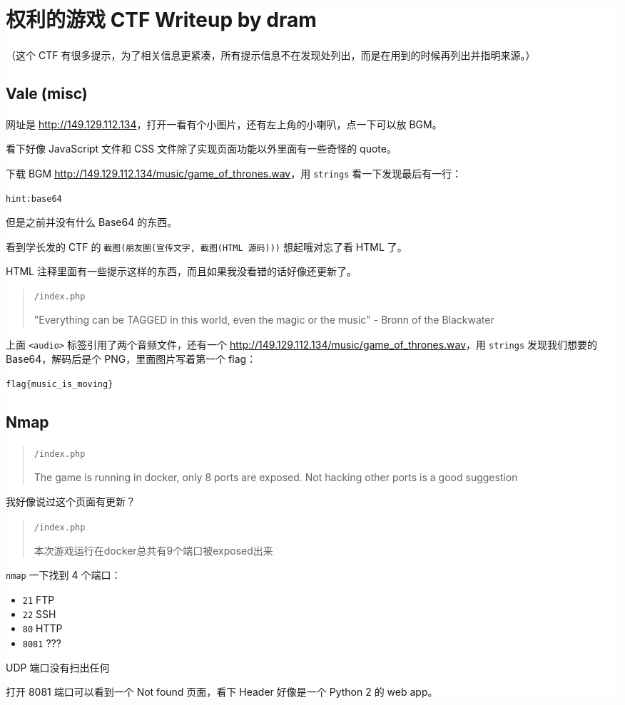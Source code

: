 # 权利的游戏 CTF Writeup by dram

（这个 CTF 有很多提示，为了相关信息更紧凑，所有提示信息不在发现处列出，而是在用到的时候再列出并指明来源。）

## Vale (misc)

网址是 <http://149.129.112.134>，打开一看有个小图片，还有左上角的小喇叭，点一下可以放 BGM。

看下好像 JavaScript 文件和 CSS 文件除了实现页面功能以外里面有一些奇怪的 quote。

下载 BGM <http://149.129.112.134/music/game_of_thrones.wav>，用 `strings` 看一下发现最后有一行：

```plain
hint:base64
```

但是之前并没有什么 Base64 的东西。

看到学长发的 CTF 的 `截图(朋友圈(宣传文字, 截图(HTML 源码)))` 想起哦对忘了看 HTML 了。

HTML 注释里面有一些提示这样的东西，而且如果我没看错的话好像还更新了。

> `/index.php`
>
> "Everything can be TAGGED in this world, even the magic or the music" - Bronn of the Blackwater

上面 `<audio>` 标签引用了两个音频文件，还有一个 <http://149.129.112.134/music/game_of_thrones.wav>，用 `strings` 发现我们想要的 Base64，解码后是个 PNG，里面图片写着第一个 flag：

```plain
flag{music_is_moving}
```

## Nmap

> `/index.php`
>
> The game is running in docker, only 8 ports are exposed. Not hacking other ports is a good suggestion

我好像说过这个页面有更新？

> `/index.php`
>
> 本次游戏运行在docker总共有9个端口被exposed出来

`nmap` 一下找到 4 个端口：

- `21` FTP
- `22` SSH
- `80` HTTP
- `8081` ???

UDP 端口没有扫出任何

打开 8081 端口可以看到一个 Not found 页面，看下 Header 好像是一个 Python 2 的 web app。

